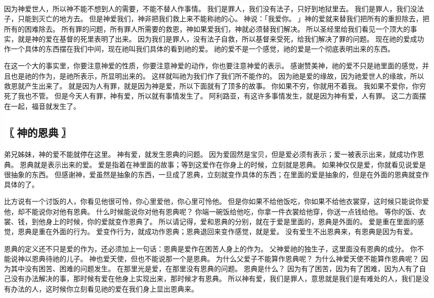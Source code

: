 因为神爱世人，所以神不能不想到人的需要，不能不替人作事情。
我们是罪人，我们没有法子，只好到地狱里去。
我们是罪人，我们没法子，只能到灭亡的地方去。
但是神爱我们，神非把我们救上来不能称祂的心。
神说：「我爱你。
」神的爱就来替我们把所有的重担除去，把所有的困难除去。
所有罪的问题，所有罪人所需要的救恩，神如果爱我们，神就必须替我们解决。
所以圣经里给我们看见一个顶大的事实，就是神的爱在基督的死里表明了出来。
因为我们是罪人，没有法子自救，所以基督来受死，给我们解决了罪的问题。
现在祂的爱成功作一个具体的东西摆在我们中间，现在祂叫我们具体的看到祂的爱。
祂的爱不是一个感觉，祂的爱是一个彻底表明出来的东西。

在这一个大的事实里，你要注意神爱的性质，你要注意神爱的动作，你也要注意神爱的表示。
感谢赞美神，祂的爱不只是祂里面的感觉，并且也是祂的作为，是祂所表示，所显明出来的。
这样就叫祂为我们作了我们所不能作的。
因为祂是爱的缘故，因为祂爱世人的缘故，所以救恩就产生出来了。
就是因为人有罪，就是因为神是爱，所以下面就有了顶多的故事。
你如果不穷，你就用不着我。
我如果不爱你，你穷死了我也不管。
但是今天人有罪，神有爱，所以就有事情发生了。
阿利路亚，有这许多事情发生，就是因为神有爱，人有罪。
这二方面摆在一起，福音就发生了。

## 〖 神的恩典 〗

弟兄姊妹，神的爱不能就停在这里。
神有爱，就发生恩典的问题。
因为爱固然是宝贝，但是爱必须有表示；爱一被表示出来，就成功作恩典。
恩典就是表示出来的爱。
爱是指着在神里面的故事；等到这爱作在你身上的时候，立刻就是恩典。
如果神仅仅是爱，你就看见说爱是很抽象的东西。
但感谢神，爱虽然是抽象的东西，一旦成了恩典，立刻就变作具体的东西；在里面的爱是抽象的，但是在外面的恩典就变作具体的了。

比方说有一个讨饭的人，你看见他很可怜，你心里爱他，你心里可怜他。
但是你如果不给他饭吃，你如果不给他衣裳穿，这时候只能说你爱他，却不能说你对他有恩典。
什么时候能说你对他有恩典呢？
你端一碗饭给他吃，你拿一件衣裳给他穿，你送一点钱给他。
等你的饭、衣裳、钱，到他身上的时候，你的爱就变作恩典了。
所以请记得，爱和恩典的分别，就在于爱是里面的，恩典是外面的。
爱是重在里面的感觉，恩典是重在外面的行为。
爱变作行为，就成功作恩典；恩典退回来变作感觉，就是爱。
没有爱生不出恩典来，有恩典是因为有爱。

恩典的定义还不只是爱的作为，还必须加上一句话：恩典是爱作在困苦人身上的作为。
父神爱祂的独生子，这里面没有恩典的成分。
你不能说神以恩典待祂的儿子。
神也爱天使，但也不能说那一个是恩典。
为什么父爱子不能算作恩典呢？
为什么神爱天使不能算作恩典呢？
因为其中没有困苦、困难的问题发生。
在那里光是爱，在那里没有恩典的问题。
恩典是什么？
因为有了困苦，因为有了困难，因为人有了自己没有办法解决的事，那时候有爱在他身上实现出来，那时候才有恩典。
所以神有爱，我们是罪人，意思就是我们是有难处的人，我们是没有办法的人，这时候你立刻看见祂的爱在我们身上显出恩典来。
